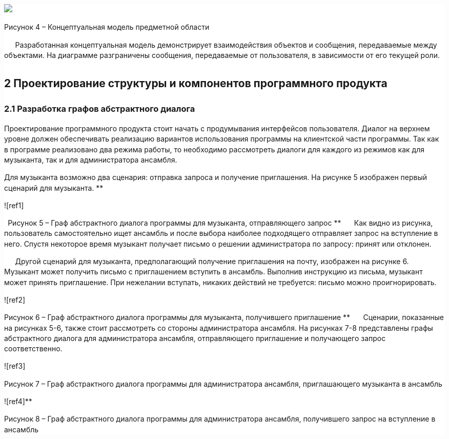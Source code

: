 ![](imgs/Aspose.Words.e2795d8d-697f-4cb2-bcc6-5aae85cd4f6b.006.png)

Рисунок 4 – Концептуальная модель предметной области

`	`Разработанная концептуальная модель демонстрирует взаимодействия объектов и сообщения, передаваемые между объектами. На диаграмме разграничены сообщения, передаваемые от пользователя, в зависимости от его текущей роли.


## <a name="_or3vy1bnbccp"></a>**2 Проектирование структуры и компонентов программного продукта** 
### <a name="_t1j6e935l2d9"></a>**2.1 Разработка графов абстрактного диалога**
Проектирование программного продукта стоит начать с продумывания интерфейсов пользователя. Диалог на верхнем уровне должен обеспечивать реализацию вариантов использования программы на клиентской части программы. Так как в программе реализовано два режима работы, то необходимо рассмотреть диалоги для каждого из режимов как для музыканта, так и для администратора ансамбля.

Для музыканта возможно два сценария: отправка запроса и получение приглашения. На рисунке 5 изображен первый сценарий для музыканта.
**


![ref1]

` `Рисунок 5 – Граф абстрактного диалога программы для музыканта, отправляющего запрос
**
`	`Как видно из рисунка, пользователь самостоятельно ищет ансамбль и после выбора наиболее подходящего отправляет запрос на вступление в него. Спустя некоторое время музыкант получает письмо о решении администратора по запросу: принят или отклонен.

`	`Другой сценарий для музыканта, предполагающий получение приглашения на почту, изображен на рисунке 6. Музыкант может получить письмо с приглашением вступить в ансамбль. Выполнив инструкцию из письма, музыкант может принять приглашение. При нежелании вступать, никаких действий не требуется: письмо можно проигнорировать.

![ref2]

Рисунок 6 – Граф абстрактного диалога программы для музыканта, получившего приглашение
**
`	`Сценарии, показанные на рисунках 5-6, также стоит рассмотреть со стороны администратора ансамбля. На рисунках 7-8 представлены графы абстрактного диалога для администратора ансамбля, отправляющего приглашение и получающего запрос соответственно. 

![ref3]

Рисунок 7 – Граф абстрактного диалога программы для администратора ансамбля, приглашающего музыканта в ансамбль

![ref4]** 

Рисунок 8 – Граф абстрактного диалога программы для администратора ансамбля, получившего запрос на вступление в ансамбль

